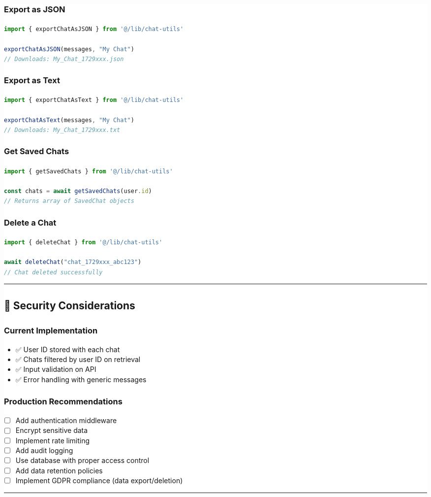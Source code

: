 ### Export as JSON
```typescript
import { exportChatAsJSON } from '@/lib/chat-utils'

exportChatAsJSON(messages, "My Chat")
// Downloads: My_Chat_1729xxx.json
```

### Export as Text
```typescript
import { exportChatAsText } from '@/lib/chat-utils'

exportChatAsText(messages, "My Chat")
// Downloads: My_Chat_1729xxx.txt
```

### Get Saved Chats
```typescript
import { getSavedChats } from '@/lib/chat-utils'

const chats = await getSavedChats(user.id)
// Returns array of SavedChat objects
```

### Delete a Chat
```typescript
import { deleteChat } from '@/lib/chat-utils'

await deleteChat("chat_1729xxx_abc123")
// Chat deleted successfully
```

---

## 🔐 Security Considerations

### Current Implementation
- ✅ User ID stored with each chat
- ✅ Chats filtered by user ID on retrieval
- ✅ Input validation on API
- ✅ Error handling with generic messages

### Production Recommendations
- [ ] Add authentication middleware
- [ ] Encrypt sensitive data
- [ ] Implement rate limiting
- [ ] Add audit logging
- [ ] Use database with proper access control
- [ ] Add data retention policies
- [ ] Implement GDPR compliance (data export/deletion)

---